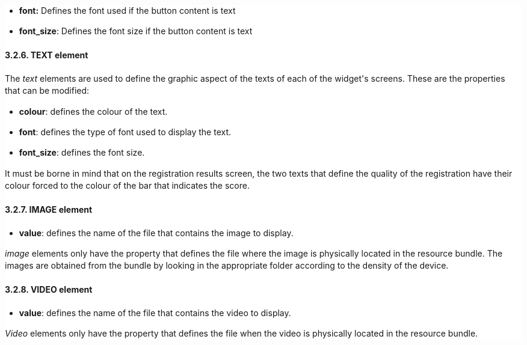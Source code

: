 - **font:** Defines the font used if the button content is text

- **font_size**: Defines the font size if the button content is text

#### 3.2.6. TEXT element

The _text_ elements are used to define the graphic aspect of the texts
of each of the widget's screens. These are the properties that can be
modified:

- **colour**: defines the colour of the text.

- **font**: defines the type of font used to display the text.

- **font_size**: defines the font size.

It must be borne in mind that on the registration results screen, the
two texts that define the quality of the registration have their colour
forced to the colour of the bar that indicates the score.

#### 3.2.7. IMAGE element

- **value**: defines the name of the file that contains the image to
  display.

_image_ elements only have the property that defines the file where the
image is physically located in the resource bundle. The images are
obtained from the bundle by looking in the appropriate folder according
to the density of the device.

#### 3.2.8. VIDEO element

- **value**: defines the name of the file that contains the video to
  display.

_Video_ elements only have the property that defines the file when the
video is physically located in the resource bundle.
